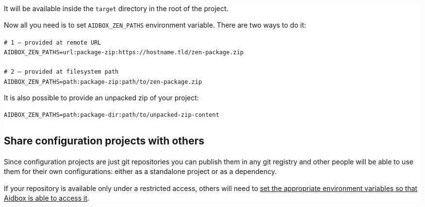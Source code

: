 It will be available inside the `target` directory in the root of the project.

Now all you need is to set `AIDBOX_ZEN_PATHS` environment variable. There are two ways to do it:

```
# 1 — provided at remote URL
AIDBOX_ZEN_PATHS=url:package-zip:https://hostname.tld/zen-package.zip

# 2 — provided at filesystem path
AIDBOX_ZEN_PATHS=path:package-zip:path/to/zen-package.zip
```

It is also possible to provide an unpacked zip of your project:

```
AIDBOX_ZEN_PATHS=path:package-dir:path/to/unpacked-zip-content
```

## Share configuration projects with others

Since configuration projects are just git repositories you can publish them in any git registry and other people will be able to use them for their own configurations: either as a standalone project or as a dependency.

If your repository is available only under a restricted access, others will need to [set the appropriate environment variables so that Aidbox is able to access it](set-up-and-use-configuration-projects.md#private-repositories-as-projects).
